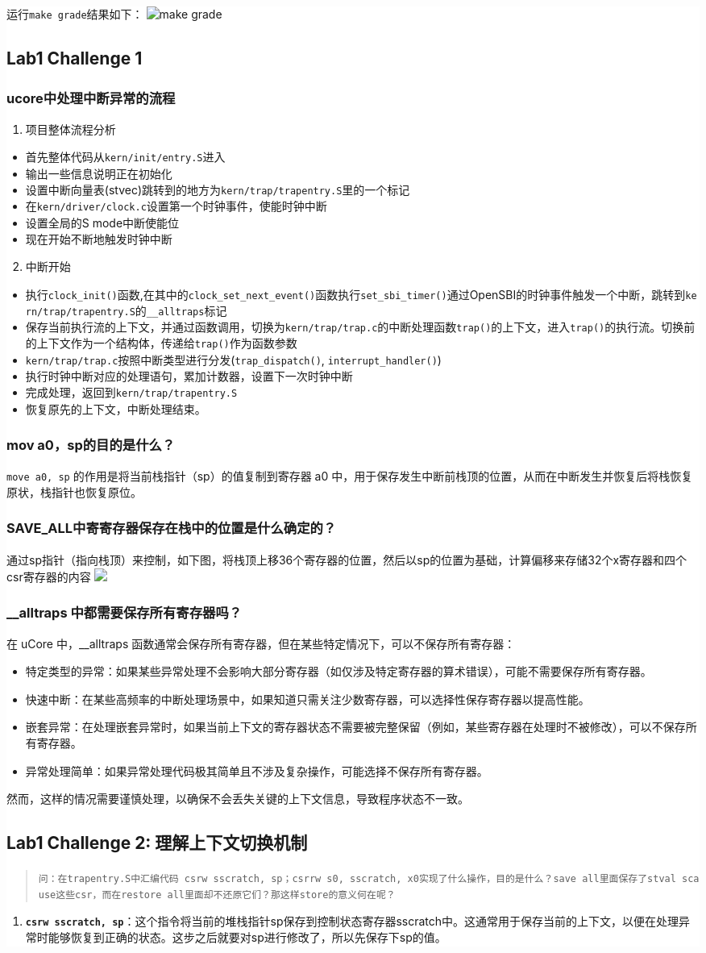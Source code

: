 运行`make grade`结果如下：
![make grade](./figures/2.png)


## Lab1 Challenge 1
### ucore中处理中断异常的流程

1. 项目整体流程分析
- 首先整体代码从`kern/init/entry.S`进入
- 输出一些信息说明正在初始化
- 设置中断向量表(stvec)跳转到的地方为`kern/trap/trapentry.S`里的一个标记
- 在`kern/driver/clock.c`设置第一个时钟事件，使能时钟中断
- 设置全局的S mode中断使能位
- 现在开始不断地触发时钟中断

2. 中断开始
- 执行`clock_init()`函数,在其中的`clock_set_next_event()`函数执行`set_sbi_timer()`通过OpenSBI的时钟事件触发一个中断，跳转到`kern/trap/trapentry.S`的`__alltraps`标记
- 保存当前执行流的上下文，并通过函数调用，切换为`kern/trap/trap.c`的中断处理函数`trap()`的上下文，进入`trap()`的执行流。切换前的上下文作为一个结构体，传递给`trap()`作为函数参数
- `kern/trap/trap.c`按照中断类型进行分发(`trap_dispatch()`, `interrupt_handler()`)
- 执行时钟中断对应的处理语句，累加计数器，设置下一次时钟中断
- 完成处理，返回到`kern/trap/trapentry.S`
- 恢复原先的上下文，中断处理结束。

### mov a0，sp的目的是什么？
`move a0, sp` 的作用是将当前栈指针（sp）的值复制到寄存器 a0 中，用于保存发生中断前栈顶的位置，从而在中断发生并恢复后将栈恢复原状，栈指针也恢复原位。

### SAVE_ALL中寄寄存器保存在栈中的位置是什么确定的？
通过sp指针（指向栈顶）来控制，如下图，将栈顶上移36个寄存器的位置，然后以sp的位置为基础，计算偏移来存储32个x寄存器和四个csr寄存器的内容
<img src=".\figures\L1C1.png">


### __alltraps 中都需要保存所有寄存器吗？
在 uCore 中，__alltraps 函数通常会保存所有寄存器，但在某些特定情况下，可以不保存所有寄存器：

- 特定类型的异常：如果某些异常处理不会影响大部分寄存器（如仅涉及特定寄存器的算术错误），可能不需要保存所有寄存器。

- 快速中断：在某些高频率的中断处理场景中，如果知道只需关注少数寄存器，可以选择性保存寄存器以提高性能。

- 嵌套异常：在处理嵌套异常时，如果当前上下文的寄存器状态不需要被完整保留（例如，某些寄存器在处理时不被修改），可以不保存所有寄存器。

- 异常处理简单：如果异常处理代码极其简单且不涉及复杂操作，可能选择不保存所有寄存器。

然而，这样的情况需要谨慎处理，以确保不会丢失关键的上下文信息，导致程序状态不一致。

## Lab1 Challenge 2: 理解上下文切换机制

>`问：在trapentry.S中汇编代码 csrw sscratch, sp；csrrw s0, sscratch, x0实现了什么操作，目的是什么？save all里面保存了stval scause这些csr，而在restore all里面却不还原它们？那这样store的意义何在呢？`

1. **`csrw sscratch, sp`**：这个指令将当前的堆栈指针sp保存到控制状态寄存器sscratch中。这通常用于保存当前的上下文，以便在处理异常时能够恢复到正确的状态。这步之后就要对sp进行修改了，所以先保存下sp的值。
